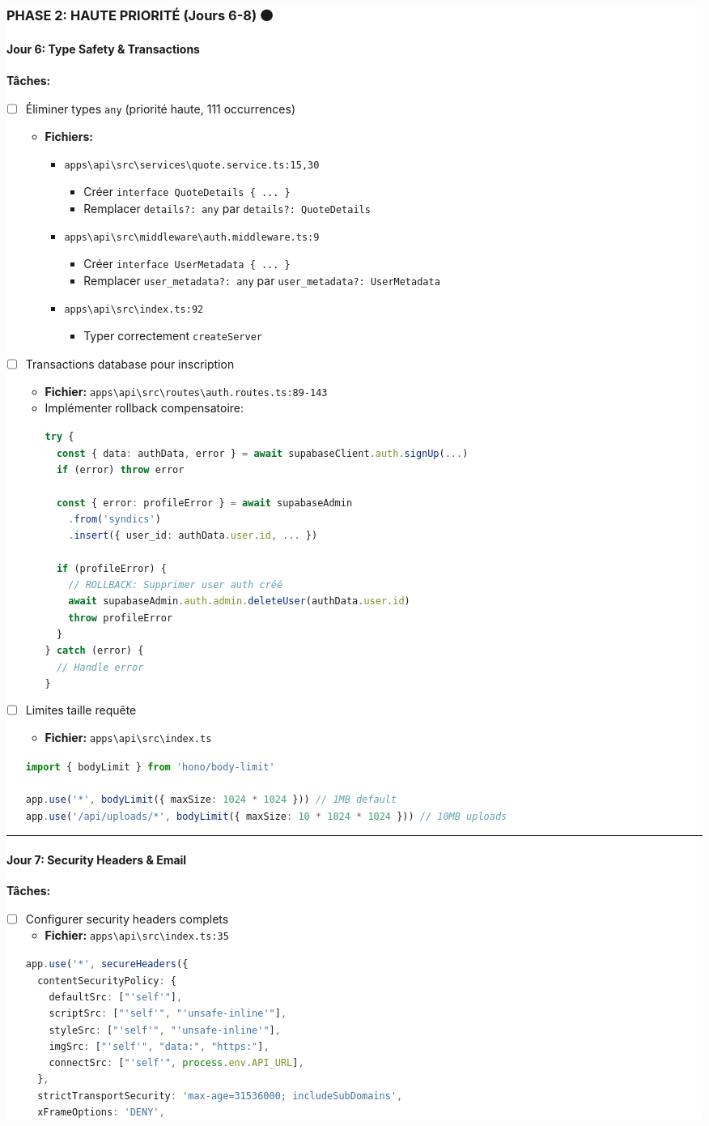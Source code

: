 ### PHASE 2: HAUTE PRIORITÉ (Jours 6-8) 🟠

#### Jour 6: Type Safety & Transactions

**Tâches:**
- [ ] Éliminer types `any` (priorité haute, 111 occurrences)
  - **Fichiers:**
    - `apps\api\src\services\quote.service.ts:15,30`
      - Créer `interface QuoteDetails { ... }`
      - Remplacer `details?: any` par `details?: QuoteDetails`

    - `apps\api\src\middleware\auth.middleware.ts:9`
      - Créer `interface UserMetadata { ... }`
      - Remplacer `user_metadata?: any` par `user_metadata?: UserMetadata`

    - `apps\api\src\index.ts:92`
      - Typer correctement `createServer`

- [ ] Transactions database pour inscription
  - **Fichier:** `apps\api\src\routes\auth.routes.ts:89-143`
  - Implémenter rollback compensatoire:
    ```typescript
    try {
      const { data: authData, error } = await supabaseClient.auth.signUp(...)
      if (error) throw error

      const { error: profileError } = await supabaseAdmin
        .from('syndics')
        .insert({ user_id: authData.user.id, ... })

      if (profileError) {
        // ROLLBACK: Supprimer user auth créé
        await supabaseAdmin.auth.admin.deleteUser(authData.user.id)
        throw profileError
      }
    } catch (error) {
      // Handle error
    }
    ```

- [ ] Limites taille requête
  - **Fichier:** `apps\api\src\index.ts`
  ```typescript
  import { bodyLimit } from 'hono/body-limit'

  app.use('*', bodyLimit({ maxSize: 1024 * 1024 })) // 1MB default
  app.use('/api/uploads/*', bodyLimit({ maxSize: 10 * 1024 * 1024 })) // 10MB uploads
  ```

---

#### Jour 7: Security Headers & Email

**Tâches:**
- [ ] Configurer security headers complets
  - **Fichier:** `apps\api\src\index.ts:35`
  ```typescript
  app.use('*', secureHeaders({
    contentSecurityPolicy: {
      defaultSrc: ["'self'"],
      scriptSrc: ["'self'", "'unsafe-inline'"],
      styleSrc: ["'self'", "'unsafe-inline'"],
      imgSrc: ["'self'", "data:", "https:"],
      connectSrc: ["'self'", process.env.API_URL],
    },
    strictTransportSecurity: 'max-age=31536000; includeSubDomains',
    xFrameOptions: 'DENY',
  ```
